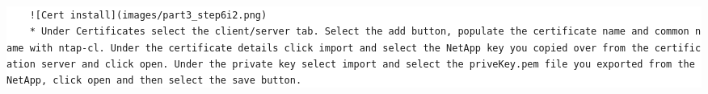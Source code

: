         ![Cert install](images/part3_step6i2.png)
        * Under Certificates select the client/server tab. Select the add button, populate the certificate name and common name with ntap-cl. Under the certificate details click import and select the NetApp key you copied over from the certification server and click open. Under the private key select import and select the priveKey.pem file you exported from the NetApp, click open and then select the save button.